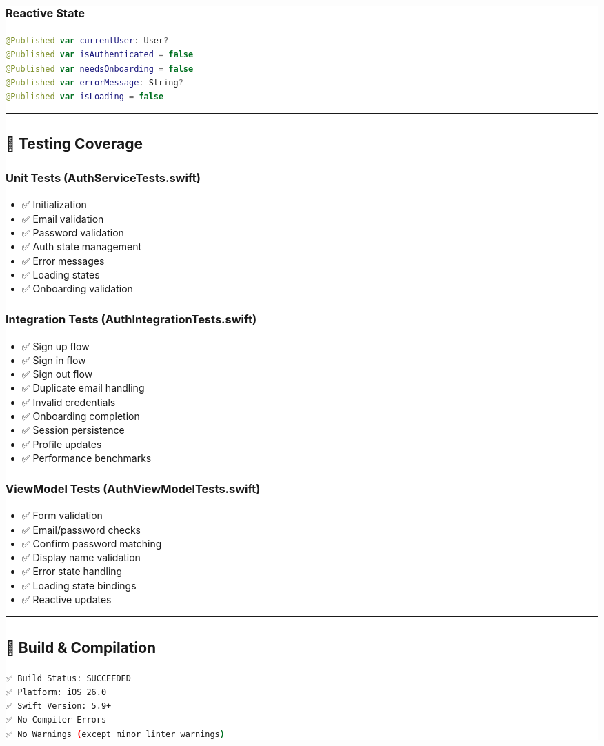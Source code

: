 ### Reactive State
```swift
@Published var currentUser: User?
@Published var isAuthenticated = false
@Published var needsOnboarding = false
@Published var errorMessage: String?
@Published var isLoading = false
```

---

## 🧪 Testing Coverage

### Unit Tests (AuthServiceTests.swift)
- ✅ Initialization
- ✅ Email validation
- ✅ Password validation
- ✅ Auth state management
- ✅ Error messages
- ✅ Loading states
- ✅ Onboarding validation

### Integration Tests (AuthIntegrationTests.swift)
- ✅ Sign up flow
- ✅ Sign in flow
- ✅ Sign out flow
- ✅ Duplicate email handling
- ✅ Invalid credentials
- ✅ Onboarding completion
- ✅ Session persistence
- ✅ Profile updates
- ✅ Performance benchmarks

### ViewModel Tests (AuthViewModelTests.swift)
- ✅ Form validation
- ✅ Email/password checks
- ✅ Confirm password matching
- ✅ Display name validation
- ✅ Error state handling
- ✅ Loading state bindings
- ✅ Reactive updates

---

## 🔧 Build & Compilation

```bash
✅ Build Status: SUCCEEDED
✅ Platform: iOS 26.0
✅ Swift Version: 5.9+
✅ No Compiler Errors
✅ No Warnings (except minor linter warnings)
```
